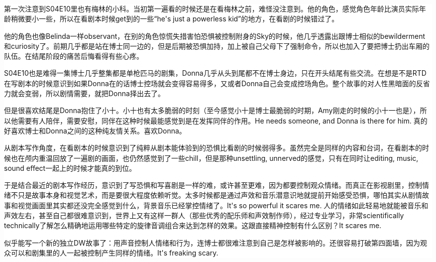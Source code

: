 第一次注意到S04E10里也有梅林的小科。当初第一遍看的时候还是在看梅林之前，难怪没注意到。他的角色，感觉角色年龄比演员实际年龄稍微要小一些，所以在看剧本时候get到的一些“he's just a powerless kid”的地方，在看剧的时候错过了。

他的角色也像Belinda一样observant，在别的角色惊慌失措害怕恐惧被控制附身的Sky的时候，他几乎透露出跟博士相似的bewilderment和curiosity了。前期几乎都是站在博士同一边的，但是后期被恐惧加持，加上被自己父母下了强制命令，所以也加入了要把博士扔出车厢的队伍。在结尾阶段的痛苦后悔看得有些心疼。

S04E10也是难得一集博士几乎整集都是单枪匹马的剧集，Donna几乎从头到尾都不在博士身边，只在开头结尾有些交流。在想是不是RTD在写剧本的时候意识到如果Donna在的话博士控场就会变得容易得多，又或者Donna自己会变成控场角色。整个故事的对人性黑暗面的反省力就会变弱，所以剧情需要，就把Donna择出去了。

但是很喜欢结尾是Donna抱住了小十。小十也有太多脆弱的时刻（至今感觉小十是博士最脆弱的时期，Amy刚走的时候的小十一也是），所以他需要有人陪伴，需要安慰，同伴在这种时候最能感觉到是在发挥同伴的作用。He needs someone, and Donna is there for him. 真的好喜欢博士和Donna之间的这种纯友情关系。喜欢Donna。

从剧本写作角度，在看剧本的时候意识到了纯粹从剧本能体验到的恐惧比看剧的时候弱得多。虽然完全是同样的内容和台词，在看剧本的时候也在颅内重温回放了一遍剧的画面，也仍然感觉到了一些chill，但是那种unsettling, unnerved的感觉，只有在同时让editing, music, sound effect一起上的时候才能真的到位。

于是结合最近的剧本写作经历，意识到了写恐惧和写喜剧是一样的难，或许甚至更难，因为都要控制观众情绪。而真正在影视剧里，控制情绪不只是故事本身和视觉艺术，而是要很大程度依赖听觉。太多时候都是通过声效和音乐潜意识地就提前开始感受恐惧，哪怕其实从剧情故事和视觉画面里其实都还没完全感觉到什么，背景音乐已经掌控情绪了。It's so powerful it scares me. 人的情绪如此轻易地就能被音乐和声效左右，甚至自己都很难意识到，世界上又有这样一群人（那些优秀的配乐师和声效制作师），经过专业学习，非常scientifically technically了解怎么精确地运用哪些特定的旋律音调组合来达到怎样的效果。这跟直接精神控制有什么区别？It scares me.

似乎能写一个新的独立DW故事了：用声音控制人情绪和行为，连博士都很难注意到自己是怎样被影响的。还很容易打破第四面墙，因为观众可以和剧集里的人一起被控制产生同样的情绪。It's freaking scary.

